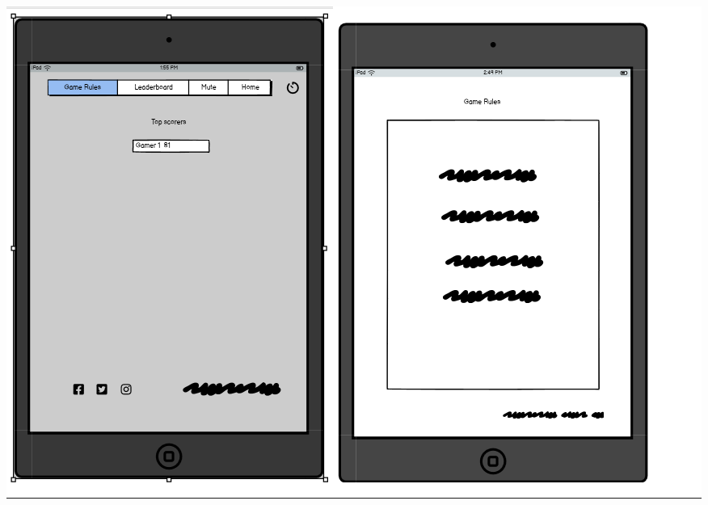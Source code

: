 ![Tablet wireframe](assets/ms2quizgametablet2.jpg)
![Tablet wireframe](assets/ms2quizgametablet3.jpg)

---